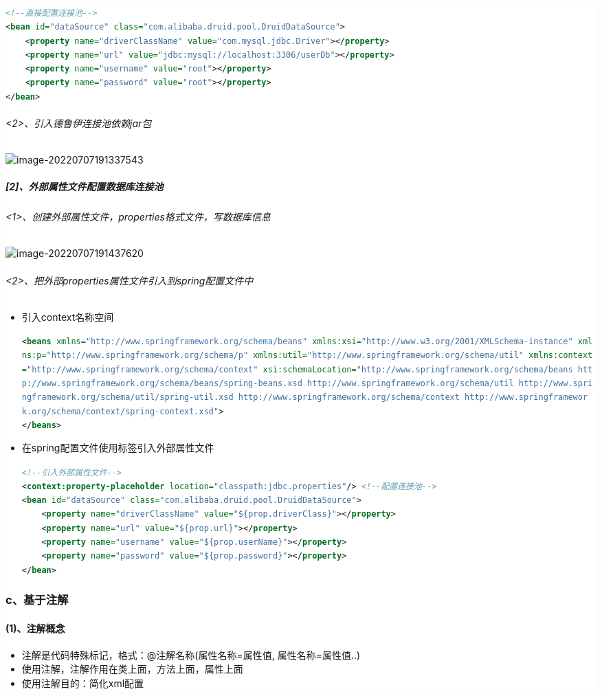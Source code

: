 ```xml
<!--直接配置连接池--> 
<bean id="dataSource" class="com.alibaba.druid.pool.DruidDataSource"> 
    <property name="driverClassName" value="com.mysql.jdbc.Driver"></property> 
    <property name="url" value="jdbc:mysql://localhost:3306/userDb"></property> 
    <property name="username" value="root"></property> 
    <property name="password" value="root"></property> 
</bean>
```

###### <2>、引入德鲁伊连接池依赖jar包

![image-20220707191337543](https://ningct.oss-cn-hangzhou.aliyuncs.com/image-20220707191337543.png)

##### [2]、外部属性文件配置数据库连接池

###### <1>、创建外部属性文件，properties格式文件，写数据库信息

![image-20220707191437620](https://ningct.oss-cn-hangzhou.aliyuncs.com/image-20220707191437620.png)

###### <2>、把外部properties属性文件引入到spring配置文件中

* 引入context名称空间 

  ```xml
  <beans xmlns="http://www.springframework.org/schema/beans" xmlns:xsi="http://www.w3.org/2001/XMLSchema-instance" xmlns:p="http://www.springframework.org/schema/p" xmlns:util="http://www.springframework.org/schema/util" xmlns:context="http://www.springframework.org/schema/context" xsi:schemaLocation="http://www.springframework.org/schema/beans http://www.springframework.org/schema/beans/spring-beans.xsd http://www.springframework.org/schema/util http://www.springframework.org/schema/util/spring-util.xsd http://www.springframework.org/schema/context http://www.springframework.org/schema/context/spring-context.xsd">
  </beans>
  ```

+ 在spring配置文件使用标签引入外部属性文件 

  ```xml
  <!--引入外部属性文件--> 
  <context:property-placeholder location="classpath:jdbc.properties"/> <!--配置连接池--> 
  <bean id="dataSource" class="com.alibaba.druid.pool.DruidDataSource"> 
      <property name="driverClassName" value="${prop.driverClass}"></property> 
      <property name="url" value="${prop.url}"></property> 
      <property name="username" value="${prop.userName}"></property> 
      <property name="password" value="${prop.password}"></property> 
  </bean>
  ```

### c、基于注解

#### (1)、注解概念

+ 注解是代码特殊标记，格式：@注解名称(属性名称=属性值, 属性名称=属性值..)
+ 使用注解，注解作用在类上面，方法上面，属性上面
+ 使用注解目的：简化xml配置
